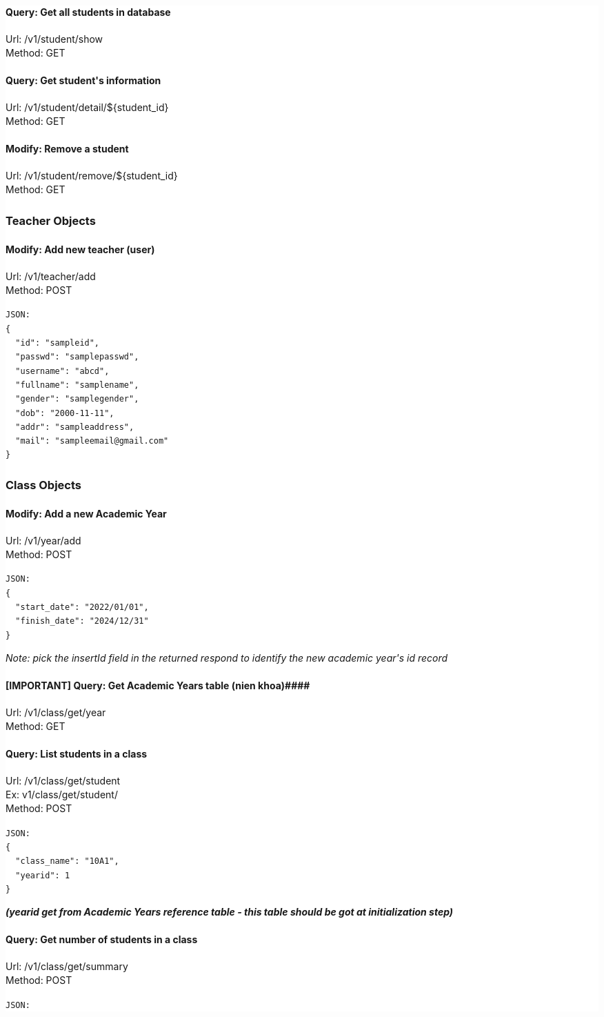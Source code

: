 #### Query: Get all students in database ####
Url: /v1/student/show</br>
Method: GET
#### Query: Get student's information ####
Url: /v1/student/detail/${student_id}</br>
Method: GET
#### Modify: Remove a student ####
Url: /v1/student/remove/${student_id}</br>
Method: GET
### Teacher Objects ###
#### Modify: Add new teacher (user) ####
Url: /v1/teacher/add </br>
Method: POST
```
JSON: 
{ 
  "id": "sampleid", 
  "passwd": "samplepasswd", 
  "username": "abcd", 
  "fullname": "samplename", 
  "gender": "samplegender", 
  "dob": "2000-11-11", 
  "addr": "sampleaddress", 
  "mail": "sampleemail@gmail.com" 
}
```
### Class Objects ###
#### Modify: Add a new Academic Year ####
Url: /v1/year/add</br>
Method: POST</br>
```
JSON: 
{
  "start_date": "2022/01/01",
  "finish_date": "2024/12/31"
}
```
*Note: pick the insertId field in the returned respond to identify the new academic year's id record*
#### [IMPORTANT] Query: Get Academic Years table (nien khoa)####
Url: /v1/class/get/year</br>
Method: GET
#### Query: List students in a class ####
Url: /v1/class/get/student</br>Ex: v1/class/get/student/</br>
Method: POST</br>
```
JSON: 
{
  "class_name": "10A1",
  "yearid": 1 
}
```
***(yearid get from Academic Years reference table - this table should be got at initialization step)***
#### Query: Get number of students in a class ####
Url: /v1/class/get/summary</br>
Method: POST
```
JSON: 
```